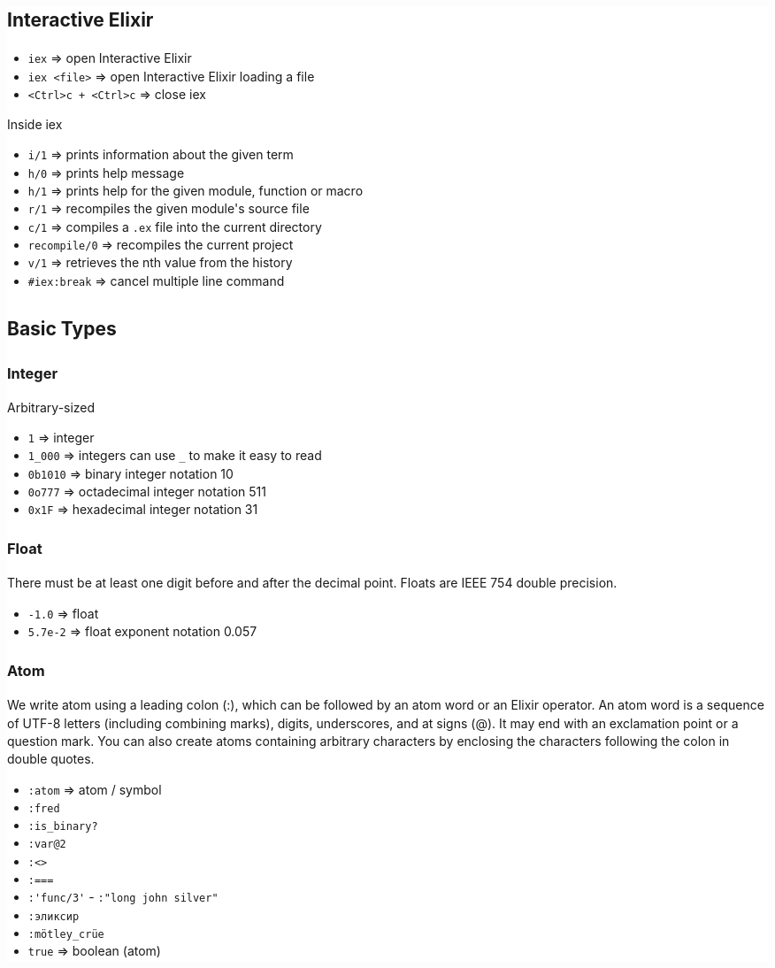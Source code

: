 ## Interactive Elixir

- `iex` => open Interactive Elixir
- `iex <file>` => open Interactive Elixir loading a file
- `<Ctrl>c + <Ctrl>c` => close iex

Inside iex
- `i/1` => prints information about the given term
- `h/0` => prints help message
- `h/1` => prints help for the given module, function or macro
- `r/1` => recompiles the given module's source file
- `c/1` => compiles a `.ex` file into the current directory
- `recompile/0` => recompiles the current project
- `v/1` => retrieves the nth value from the history
- `#iex:break` => cancel multiple line command
## Basic Types

### Integer

Arbitrary-sized 
- `1` => integer
- `1_000` => integers can use `_` to make it easy to read
- `0b1010` => binary integer notation 10
- `0o777` => octadecimal integer notation 511
- `0x1F` => hexadecimal integer notation 31

### Float

There must be at least one digit before and after the decimal point. Floats are IEEE 754 double precision.
- `-1.0` => float
- `5.7e-2` => float exponent notation 0.057

### Atom

We write atom using a leading colon (:), which can be followed by an atom word or an Elixir operator. An atom word is a sequence of UTF-8 letters (including combining marks), digits, underscores, and at signs (@). It may end with an exclamation point or a question mark. You can also create atoms containing arbitrary characters by enclosing the characters following the colon in double quotes.

- `:atom` => atom / symbol
-	`​:fred`​  
- `​:is_binary?`​  
- `​:var@2`​  
- `​:<>`​  
- `​:===`​  
- `​:'func/3'​`
​- `​:"long john silver"`​  
- `​:эликсир​ `  
- `​:mötley_crüe`
- `true` => boolean (atom)
